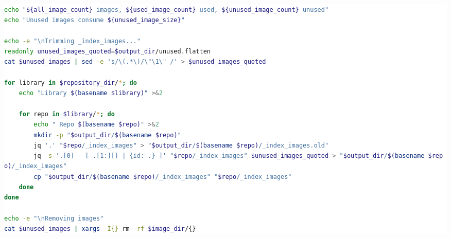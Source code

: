 ``` bash
echo "${all_image_count} images, ${used_image_count} used, ${unused_image_count} unused"
echo "Unused images consume ${unused_image_size}"

echo -e "\nTrimming _index_images..."
readonly unused_images_quoted=$output_dir/unused.flatten
cat $unused_images | sed -e 's/\(.*\)/\"\1\" /' > $unused_images_quoted

for library in $repository_dir/*; do
    echo "Library $(basename $library)" >&2

    for repo in $library/*; do
        echo " Repo $(basename $repo)" >&2
        mkdir -p "$output_dir/$(basename $repo)"
        jq '.' "$repo/_index_images" > "$output_dir/$(basename $repo)/_index_images.old"
        jq -s '.[0] - [ .[1:][] | {id: .} ]' "$repo/_index_images" $unused_images_quoted > "$output_dir/$(basename $repo)/_index_images"
        cp "$output_dir/$(basename $repo)/_index_images" "$repo/_index_images"
    done
done

echo -e "\nRemoving images"
cat $unused_images | xargs -I{} rm -rf $image_dir/{}
```
